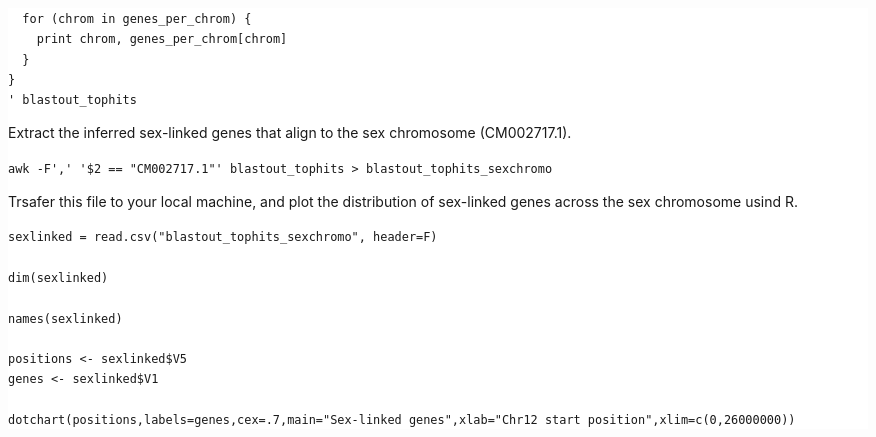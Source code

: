 ```
  for (chrom in genes_per_chrom) {
    print chrom, genes_per_chrom[chrom]
  }
}
' blastout_tophits
```

Extract the inferred sex-linked genes that align to the sex chromosome (CM002717.1).

```
awk -F',' '$2 == "CM002717.1"' blastout_tophits > blastout_tophits_sexchromo
```

Trsafer this file to your local machine, and plot the distribution of sex-linked genes across the sex chromosome usind R.

```
sexlinked = read.csv("blastout_tophits_sexchromo", header=F)

dim(sexlinked)

names(sexlinked)

positions <- sexlinked$V5
genes <- sexlinked$V1

dotchart(positions,labels=genes,cex=.7,main="Sex-linked genes",xlab="Chr12 start position",xlim=c(0,26000000))
```

